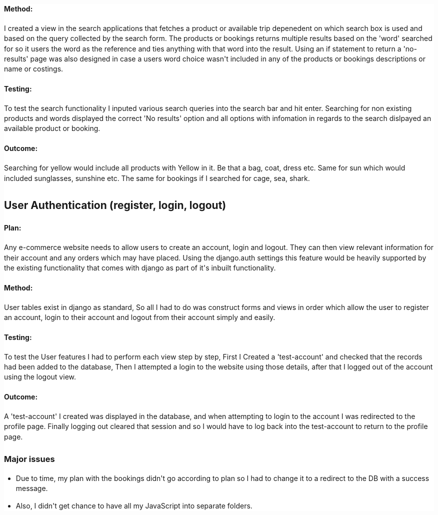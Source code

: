 #### Method: 

I created a view in the search applications that fetches a product or available trip depenedent on which search box is used and based on the query collected by the search form. The products or bookings returns multiple results based on the 'word' searched for so it users the word as the reference and ties anything with that word into the result. Using an if statement to return a 'no-results' page was also designed in case a users word choice wasn't included in any of the products or bookings descriptions or name or costings.

#### Testing: 

To test the search functionality I inputed various search queries into the search bar and hit enter. Searching for non existing products and words displayed the correct 'No results' option and all options with infomation in regards to the search dislpayed an available product or booking.

#### Outcome: 

Searching for yellow would include all products with Yellow in it. Be that a bag, coat, dress etc. Same for sun which would included sunglasses, sunshine etc. The same for bookings if I searched for cage, sea, shark.

## User Authentication (register, login, logout)

#### Plan: 

Any e-commerce website needs to allow users to create an account, login and logout. They can then view relevant information for their account and any orders which may have placed. Using the django.auth settings this feature would be heavily supported by the existing functionality that comes with django as part of it's inbuilt functionality.

#### Method: 

User tables exist in django as standard, So all I had to do was construct forms and views in order which allow the user to register an account, login to their account and logout from their account simply and easily.

#### Testing: 

To test the User features I had to perform each view step by step, First I Created a 'test-account' and checked that the records had been added to the database, Then I attempted a login to the website using those details, after that I logged out of the account using the logout view.

#### Outcome: 

A 'test-account' I created was displayed in the database, and when attempting to login to the account I was redirected to the profile page. Finally logging out cleared that session and so I would have to log back into the test-account to return to the profile page.

### Major issues

* Due to time, my plan with the bookings didn't go according to plan so I had to change it to a redirect to the DB with a success message.

* Also, I didn't get chance to have all my JavaScript into separate folders.
